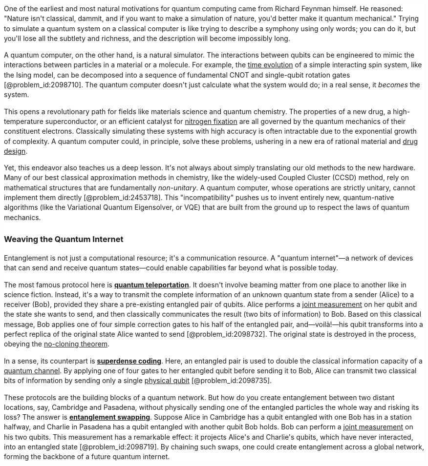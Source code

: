 One of the earliest and most natural motivations for quantum computing came from Richard Feynman himself. He reasoned: "Nature isn't classical, dammit, and if you want to make a simulation of nature, you'd better make it quantum mechanical." Trying to simulate a quantum system on a classical computer is like trying to describe a symphony using only words; you can do it, but you'll lose all the subtlety and richness, and the description will become impossibly long.

A quantum computer, on the other hand, is a natural simulator. The interactions between qubits can be engineered to mimic the interactions between particles in a material or a molecule. For example, the [time evolution](@article_id:153449) of a simple interacting spin system, like the Ising model, can be decomposed into a sequence of fundamental CNOT and single-qubit rotation gates [@problem_id:2098710]. The quantum computer doesn't just calculate what the system would do; in a real sense, it *becomes* the system.

This opens a revolutionary path for fields like materials science and quantum chemistry. The properties of a new drug, a high-temperature superconductor, or an efficient catalyst for [nitrogen fixation](@article_id:138466) are all governed by the quantum mechanics of their constituent electrons. Classically simulating these systems with high accuracy is often intractable due to the exponential growth of complexity. A quantum computer could, in principle, solve these problems, ushering in a new era of rational material and [drug design](@article_id:139926).

Yet, this endeavor also teaches us a deep lesson. It's not always about simply translating our old methods to the new hardware. Many of our best classical approximation methods in chemistry, like the widely-used Coupled Cluster (CCSD) method, rely on mathematical structures that are fundamentally *non-unitary*. A quantum computer, whose operations are strictly unitary, cannot implement them directly [@problem_id:2453718]. This "incompatibility" pushes us to invent entirely new, quantum-native algorithms (like the Variational Quantum Eigensolver, or VQE) that are built from the ground up to respect the laws of quantum mechanics.

### Weaving the Quantum Internet

Entanglement is not just a computational resource; it's a communication resource. A "quantum internet"—a network of devices that can send and receive quantum states—could enable capabilities far beyond what is possible today.

The most famous protocol here is **[quantum teleportation](@article_id:143991)**. It doesn't involve beaming matter from one place to another like in science fiction. Instead, it's a way to transmit the complete information of an unknown quantum state from a sender (Alice) to a receiver (Bob), provided they share a pre-existing entangled pair of qubits. Alice performs a [joint measurement](@article_id:150538) on her qubit and the state she wants to send, and then classically communicates the result (two bits of information) to Bob. Based on this classical message, Bob applies one of four simple correction gates to his half of the entangled pair, and—voilà!—his qubit transforms into a perfect replica of the original state Alice wanted to send [@problem_id:2098732]. The original state is destroyed in the process, obeying the [no-cloning theorem](@article_id:145706).

In a sense, its counterpart is **[superdense coding](@article_id:136726)**. Here, an entangled pair is used to double the classical information capacity of a [quantum channel](@article_id:140743). By applying one of four gates to her entangled qubit before sending it to Bob, Alice can transmit two classical bits of information by sending only a single [physical qubit](@article_id:137076) [@problem_id:2098735].

These protocols are the building blocks of a quantum network. But how do you create entanglement between two distant locations, say, Cambridge and Pasadena, without physically sending one of the entangled particles the whole way and risking its loss? The answer is **[entanglement swapping](@article_id:137431)**. Suppose Alice in Cambridge has a qubit entangled with one Bob has in a station halfway, and Charlie in Pasadena has a qubit entangled with another qubit Bob holds. Bob can perform a [joint measurement](@article_id:150538) on his two qubits. This measurement has a remarkable effect: it projects Alice's and Charlie's qubits, which have never interacted, into an entangled state [@problem_id:2098719]. By chaining such swaps, one could create entanglement across a global network, forming the backbone of a future quantum internet.
